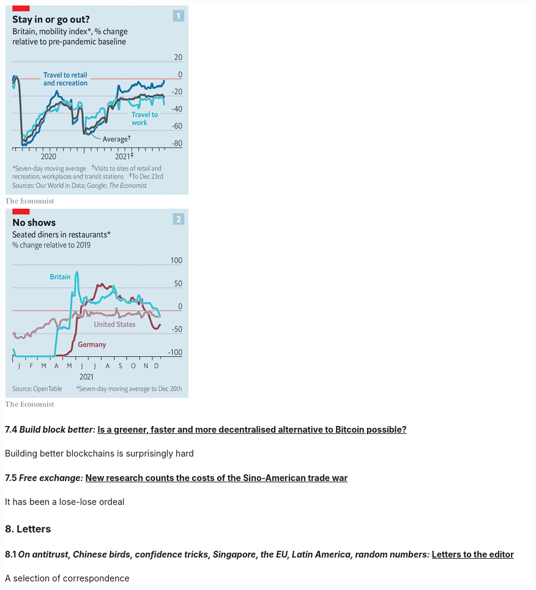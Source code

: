 ![](./images/_finance-and-economics_2022_01_01_what-real-time-indicators-suggest-about-omicrons-economic-impact-1.png)  
![](./images/_finance-and-economics_2022_01_01_what-real-time-indicators-suggest-about-omicrons-economic-impact-2.png)  

#### 7.4 _Build block better:_ [Is a greener, faster and more decentralised alternative to Bitcoin possible?](https://www.economist.com/finance-and-economics/2022/01/01/is-a-greener-faster-and-more-decentralised-alternative-to-bitcoin-possible)  
Building better blockchains is surprisingly hard  

#### 7.5 _Free exchange:_ [New research counts the costs of the Sino-American trade war](https://www.economist.com/finance-and-economics/2022/01/01/new-research-counts-the-costs-of-the-sino-american-trade-war)  
It has been a lose-lose ordeal  

### 8. Letters
#### 8.1 _On antitrust, Chinese birds, confidence tricks, Singapore, the EU, Latin America, random numbers:_ [Letters to the editor](https://www.economist.com/letters/2022/01/01/letters-to-the-editor)  
A selection of correspondence  
